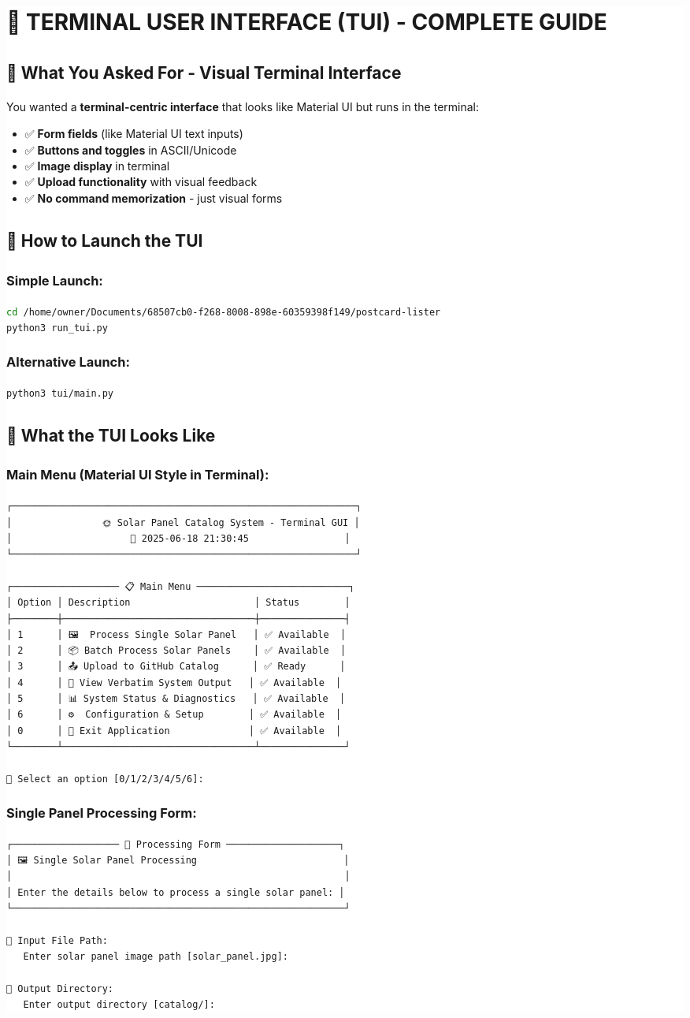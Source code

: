 # 🎨 TERMINAL USER INTERFACE (TUI) - COMPLETE GUIDE

## 🎯 **What You Asked For - Visual Terminal Interface**

You wanted a **terminal-centric interface** that looks like Material UI but runs in the terminal:
- ✅ **Form fields** (like Material UI text inputs)
- ✅ **Buttons and toggles** in ASCII/Unicode
- ✅ **Image display** in terminal
- ✅ **Upload functionality** with visual feedback
- ✅ **No command memorization** - just visual forms

## 🚀 **How to Launch the TUI**

### **Simple Launch:**
```bash
cd /home/owner/Documents/68507cb0-f268-8008-898e-60359398f149/postcard-lister
python3 run_tui.py
```

### **Alternative Launch:**
```bash
python3 tui/main.py
```

## 🎨 **What the TUI Looks Like**

### **Main Menu (Material UI Style in Terminal):**
```
┌─────────────────────────────────────────────────────────────┐
│                🌞 Solar Panel Catalog System - Terminal GUI │
│                     📅 2025-06-18 21:30:45                 │
└─────────────────────────────────────────────────────────────┘

┌─────────────────── 📋 Main Menu ───────────────────────────┐
│ Option │ Description                      │ Status        │
├────────┼──────────────────────────────────┼───────────────┤
│ 1      │ 🖼️  Process Single Solar Panel   │ ✅ Available  │
│ 2      │ 📦 Batch Process Solar Panels    │ ✅ Available  │
│ 3      │ 📤 Upload to GitHub Catalog      │ ✅ Ready      │
│ 4      │ 🔧 View Verbatim System Output   │ ✅ Available  │
│ 5      │ 📊 System Status & Diagnostics   │ ✅ Available  │
│ 6      │ ⚙️  Configuration & Setup        │ ✅ Available  │
│ 0      │ 🚪 Exit Application              │ ✅ Available  │
└────────┴──────────────────────────────────┴───────────────┘

🎯 Select an option [0/1/2/3/4/5/6]: 
```

### **Single Panel Processing Form:**
```
┌─────────────────── 📝 Processing Form ────────────────────┐
│ 🖼️ Single Solar Panel Processing                          │
│                                                           │
│ Enter the details below to process a single solar panel: │
└───────────────────────────────────────────────────────────┘

📁 Input File Path:
   Enter solar panel image path [solar_panel.jpg]: 

📂 Output Directory:
   Enter output directory [catalog/]: 
```
